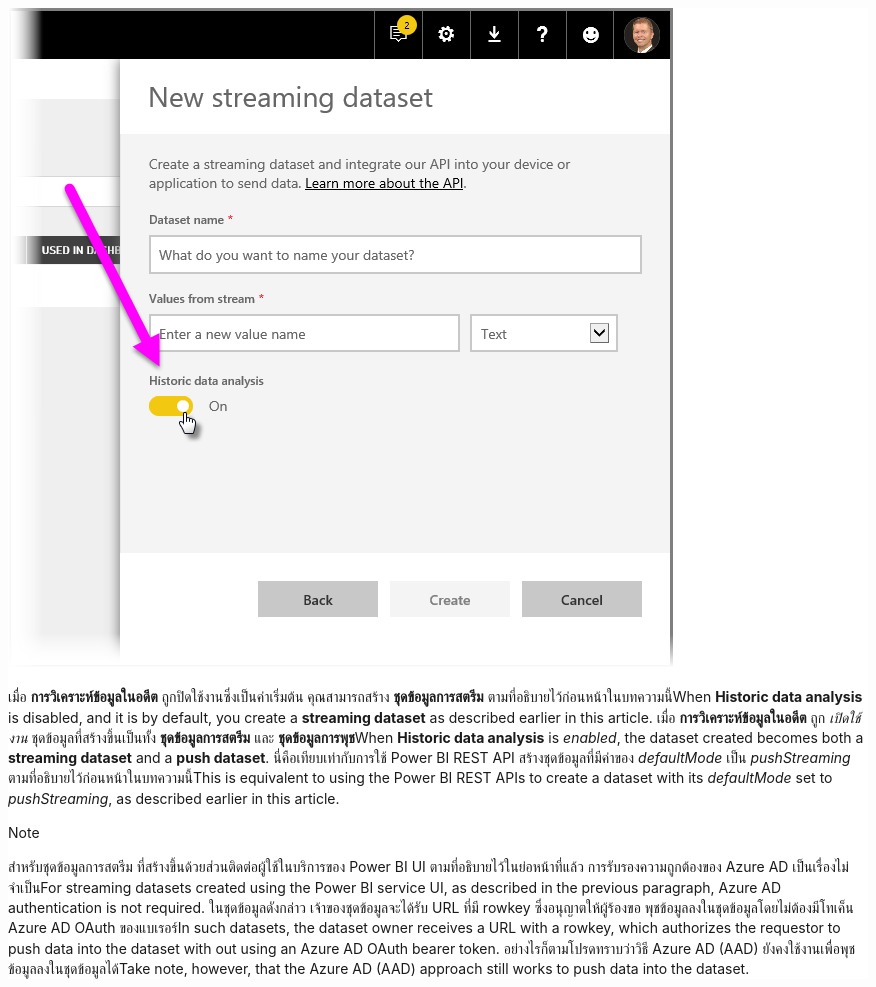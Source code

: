 ![ภาพหน้าจอของชุดข้อมูลการสตรีมใหม่ ที่แสดงการเปิดใช้งานการวิเคราะห์ข้อมูลในอดีต](media/service-real-time-streaming/real-time-streaming_0c.png)

<span data-ttu-id="c02d4-174">เมื่อ **การวิเคราะห์ข้อมูลในอดีต** ถูกปิดใช้งานซึ่งเป็นค่าเริ่มต้น คุณสามารถสร้าง **ชุดข้อมูลการสตรีม** ตามที่อธิบายไว้ก่อนหน้าในบทความนี้</span><span class="sxs-lookup"><span data-stu-id="c02d4-174">When **Historic data analysis** is disabled, and it is by default, you create a **streaming dataset** as described earlier in this article.</span></span> <span data-ttu-id="c02d4-175">เมื่อ **การวิเคราะห์ข้อมูลในอดีต** ถูก *เปิดใช้งาน* ชุดข้อมูลที่สร้างขึ้นเป็นทั้ง **ชุดข้อมูลการสตรีม** และ **ชุดข้อมูลการพุช**</span><span class="sxs-lookup"><span data-stu-id="c02d4-175">When **Historic data analysis** is *enabled*, the dataset created becomes both a **streaming dataset** and a **push dataset**.</span></span> <span data-ttu-id="c02d4-176">นี่คือเทียบเท่ากับการใช้ Power BI REST API สร้างชุดข้อมูลที่มีค่าของ *defaultMode* เป็น *pushStreaming* ตามที่อธิบายไว้ก่อนหน้าในบทความนี้</span><span class="sxs-lookup"><span data-stu-id="c02d4-176">This is equivalent to using the Power BI REST APIs to create a dataset with its *defaultMode* set to *pushStreaming*, as described earlier in this article.</span></span>

> [!NOTE]
> <span data-ttu-id="c02d4-177">สำหรับชุดข้อมูลการสตรีม ที่สร้างขึ้นด้วยส่วนติดต่อผู้ใช้ในบริการของ Power BI UI ตามที่อธิบายไว้ในย่อหน้าที่แล้ว การรับรองความถูกต้องของ Azure AD เป็นเรื่องไม่จำเป็น</span><span class="sxs-lookup"><span data-stu-id="c02d4-177">For streaming datasets created using the Power BI service UI, as described in the previous paragraph, Azure AD authentication is not required.</span></span> <span data-ttu-id="c02d4-178">ในชุดข้อมูลดังกล่าว เจ้าของชุดข้อมูลจะได้รับ URL ที่มี rowkey ซึ่งอนุญาตให้ผู้ร้องขอ พุชข้อมูลลงในชุดข้อมูลโดยไม่ต้องมีโทเค็น Azure AD OAuth ของแบเรอร์</span><span class="sxs-lookup"><span data-stu-id="c02d4-178">In such datasets, the dataset owner receives a URL with a rowkey, which authorizes the requestor to push data into the dataset with out using an Azure AD OAuth bearer token.</span></span> <span data-ttu-id="c02d4-179">อย่างไรก็ตามโปรดทราบว่าวิธี Azure AD (AAD) ยังคงใช้งานเพื่อพุชข้อมูลลงในชุดข้อมูลได้</span><span class="sxs-lookup"><span data-stu-id="c02d4-179">Take note, however, that the Azure AD (AAD) approach still works to push data into the dataset.</span></span>
> 
> 
